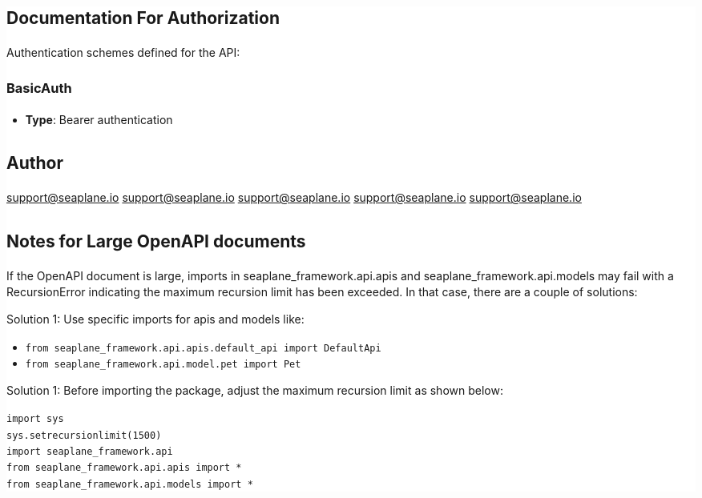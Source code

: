 ## Documentation For Authorization

Authentication schemes defined for the API:
<a id="BasicAuth"></a>
### BasicAuth

- **Type**: Bearer authentication


## Author

support@seaplane.io
support@seaplane.io
support@seaplane.io
support@seaplane.io
support@seaplane.io

## Notes for Large OpenAPI documents
If the OpenAPI document is large, imports in seaplane_framework.api.apis and seaplane_framework.api.models may fail with a
RecursionError indicating the maximum recursion limit has been exceeded. In that case, there are a couple of solutions:

Solution 1:
Use specific imports for apis and models like:
- `from seaplane_framework.api.apis.default_api import DefaultApi`
- `from seaplane_framework.api.model.pet import Pet`

Solution 1:
Before importing the package, adjust the maximum recursion limit as shown below:
```
import sys
sys.setrecursionlimit(1500)
import seaplane_framework.api
from seaplane_framework.api.apis import *
from seaplane_framework.api.models import *
```
